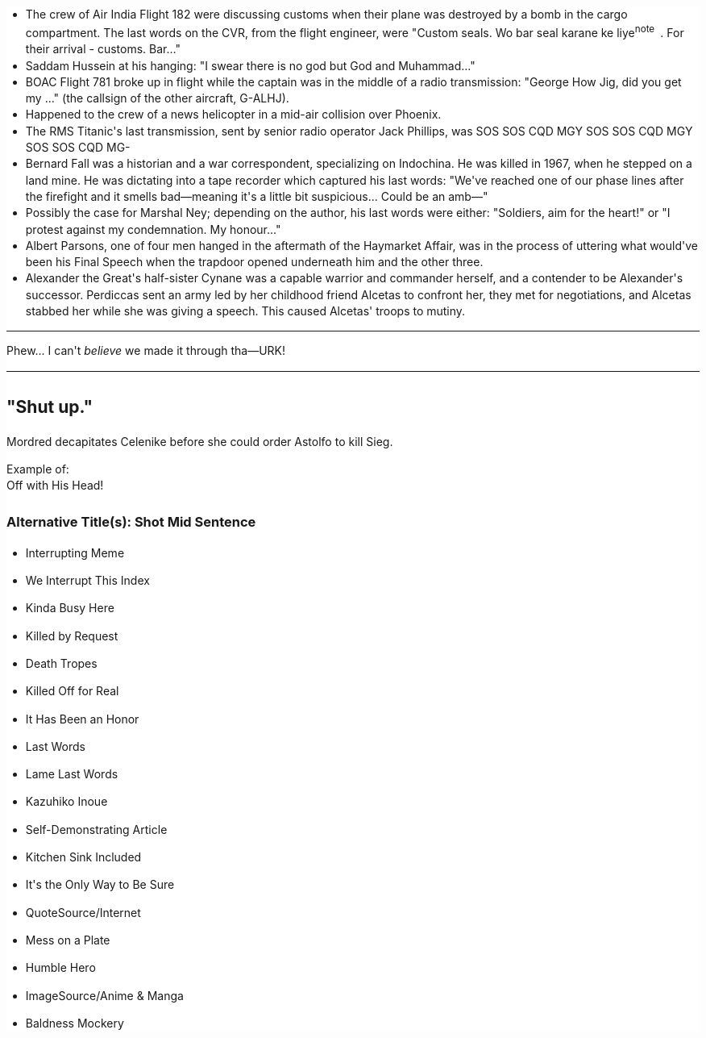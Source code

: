 -   The crew of Air India Flight 182 were discussing customs when their plane was destroyed by a bomb in the cargo compartment. The last words on the CVR, from the flight engineer, were "Custom seals. Wo bar seal karane ke liye<sup>note&nbsp;</sup> . For their arrival - customs. Bar…"
-   Saddam Hussein at his hanging: "I swear there is no god but God and Muhammad..."
-   BOAC Flight 781 broke up in flight while the captain was in the middle of a radio transmission: "George How Jig, did you get my ..." (the callsign of the other aircraft, G-ALHJ).
-   Happened to the crew of a news helicopter in a mid-air collision over Phoenix.
-   The RMS Titanic's last transmission, sent by senior radio operator Jack Phillips, was SOS SOS CQD MGY SOS SOS CQD MGY SOS SOS CQD MG-
-   Bernard Fall was a historian and a war correspondent, specializing on Indochina. He was killed in 1967, when he stepped on a land mine. He was dictating into a tape recorder which captured his last words: "We've reached one of our phase lines after the firefight and it smells bad―meaning it's a little bit suspicious... Could be an amb—"
-   Possibly the case for Marshal Ney; depending on the author, his last words were either: "Soldiers, aim for the heart!" or "I protest against my condemnation. My honour..."
-   Albert Parsons, one of four men hanged in the aftermath of the Haymarket Affair, was in the process of uttering what would've been his Final Speech when the trapdoor opened underneath him and the other three.
-   Alexander the Great's half-sister Cynane was a capable warrior and commander herself, and a contender to be Alexander's successor. Perdiccas sent an army led by her childhood friend Alcetas to confront her, they met for negotiations, and Alcetas stabbed her while she was giving a speech. This caused Alcetas' troops to mutiny.

___

Phew... I can't _believe_ we made it through tha—URK!

___

## "Shut up."

Mordred decapitates Celenike before she could order Astolfo to kill Sieg.

Example of:  
Off with His Head!

### **Alternative Title(s):** Shot Mid Sentence

-   Interrupting Meme
-   We Interrupt This Index
-   Kinda Busy Here

-   Killed by Request
-   Death Tropes
-   Killed Off for Real

-   It Has Been an Honor
-   Last Words
-   Lame Last Words

-   Kazuhiko Inoue
-   Self-Demonstrating Article
-   Kitchen Sink Included

-   It's the Only Way to Be Sure
-   QuoteSource/Internet
-   Mess on a Plate

-   Humble Hero
-   ImageSource/Anime & Manga
-   Baldness Mockery